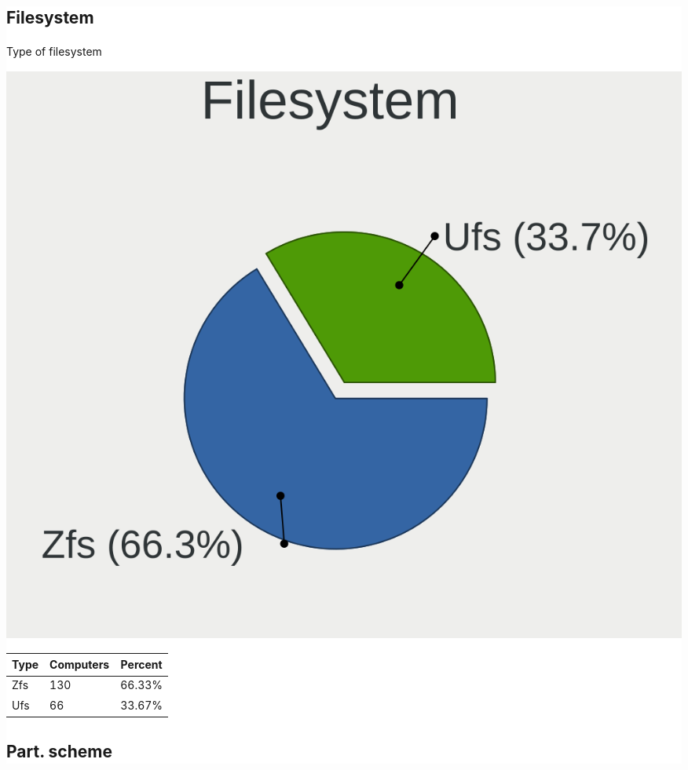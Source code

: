 Filesystem
----------

Type of filesystem

![Filesystem](./All/images/pie_chart_bsd/os_filesystem.svg)


| Type | Computers | Percent |
|------|-----------|---------|
| Zfs  | 130       | 66.33%  |
| Ufs  | 66        | 33.67%  |

Part. scheme
------------

